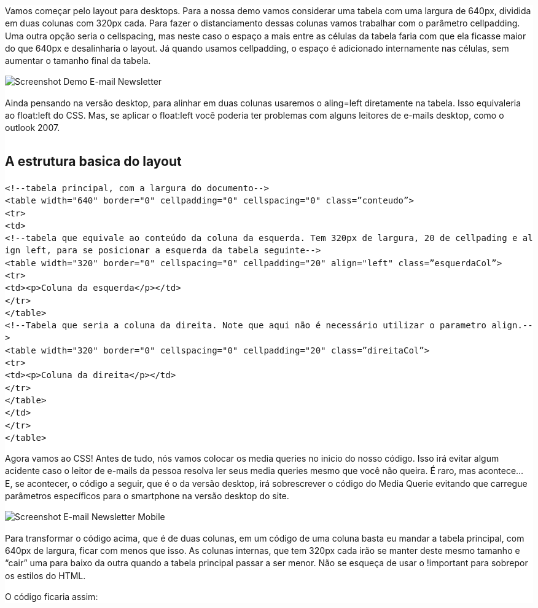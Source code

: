 Vamos começar pelo layout para desktops. Para a nossa demo vamos considerar uma tabela com uma largura de 640px, dividida em duas colunas com 320px cada. Para fazer o distanciamento dessas colunas vamos trabalhar com o parâmetro cellpadding. Uma outra opção seria o cellspacing, mas neste caso o espaço a mais entre as células da tabela faria com que ela ficasse maior do que 640px e desalinharia o layout. Já quando usamos cellpadding, o espaço é adicionado internamente nas células, sem aumentar o tamanho final da tabela.

<img class="alignnone size-full wp-image-7628" alt="Screenshot Demo E-mail Newsletter" src="http://tableless.com.br/uploads/2012/12/screenshot-demo-email-newsl.jpg" width="720" height="760" srcset="uploads/2012/12/screenshot-demo-email-newsl.jpg 720w, uploads/2012/12/screenshot-demo-email-newsl-284x300.jpg 284w" sizes="(max-width: 720px) 100vw, 720px" />

Ainda pensando na versão desktop, para alinhar em duas colunas usaremos o aling=left diretamente na tabela. Isso equivaleria ao float:left do CSS. Mas, se aplicar o float:left você poderia ter problemas com alguns leitores de e-mails desktop, como o outlook 2007.

## A estrutura basica do layout

<pre>&lt;!--tabela principal, com a largura do documento--&gt;
&lt;table width="640" border="0" cellpadding="0" cellspacing="0" class=”conteudo”&gt;
&lt;tr&gt;
&lt;td&gt;
&lt;!--tabela que equivale ao conteúdo da coluna da esquerda. Tem 320px de largura, 20 de cellpading e align left, para se posicionar a esquerda da tabela seguinte--&gt;
&lt;table width="320" border="0" cellspacing="0" cellpadding="20" align="left" class=”esquerdaCol”&gt;
&lt;tr&gt;
&lt;td&gt;&lt;p&gt;Coluna da esquerda&lt;/p&gt;&lt;/td&gt;
&lt;/tr&gt;
&lt;/table&gt;
&lt;!--Tabela que seria a coluna da direita. Note que aqui não é necessário utilizar o parametro align.--&gt;
&lt;table width="320" border="0" cellspacing="0" cellpadding="20" class=”direitaCol”&gt;
&lt;tr&gt;
&lt;td&gt;&lt;p&gt;Coluna da direita&lt;/p&gt;&lt;/td&gt;
&lt;/tr&gt;
&lt;/table&gt;
&lt;/td&gt;
&lt;/tr&gt;
&lt;/table&gt;</pre>

Agora vamos ao CSS! Antes de tudo, nós vamos colocar os media queries no inicio do nosso código. Isso irá evitar algum acidente caso o leitor de e-mails da pessoa resolva ler seus media queries mesmo que você não queira. É raro, mas acontece&#8230; E, se acontecer, o código a seguir, que é o da versão desktop, irá sobrescrever o código do Media Querie evitando que carregue parâmetros específicos para o smartphone na versão desktop do site.

<img class="alignnone size-full wp-image-7631" alt="Screenshot E-mail Newsletter Mobile" src="http://tableless.com.br/uploads/2012/12/screenshot-newsletter-mobil.jpg" width="720" height="760" srcset="uploads/2012/12/screenshot-newsletter-mobil.jpg 720w, uploads/2012/12/screenshot-newsletter-mobil-284x300.jpg 284w" sizes="(max-width: 720px) 100vw, 720px" />

Para transformar o código acima, que é de duas colunas, em um código de uma coluna basta eu mandar a tabela principal, com 640px de largura, ficar com menos que isso. As colunas internas, que tem 320px cada irão se manter deste mesmo tamanho e “cair” uma para baixo da outra quando a tabela principal passar a ser menor. Não se esqueça de usar o !important para sobrepor os estilos do HTML.

O código ficaria assim:
